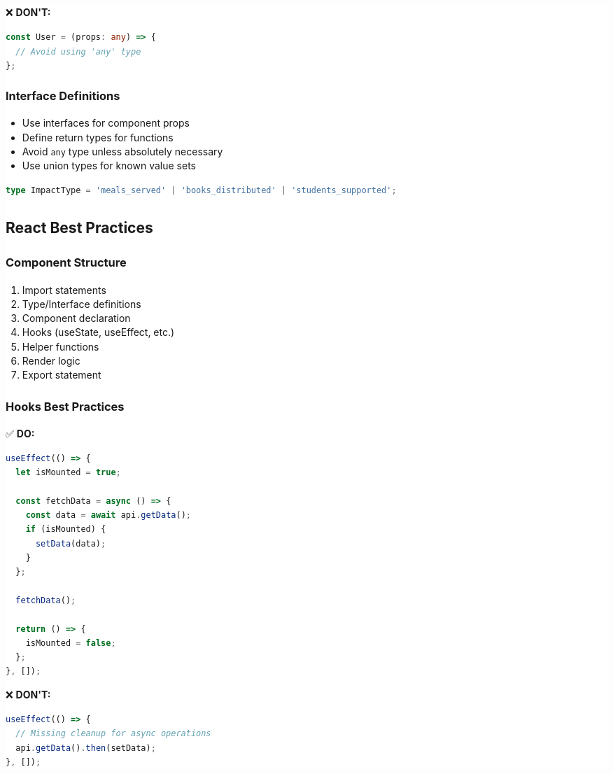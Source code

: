 ❌ **DON'T:**
```typescript
const User = (props: any) => {
  // Avoid using 'any' type
};
```

### Interface Definitions
- Use interfaces for component props
- Define return types for functions
- Avoid `any` type unless absolutely necessary
- Use union types for known value sets

```typescript
type ImpactType = 'meals_served' | 'books_distributed' | 'students_supported';
```

## React Best Practices

### Component Structure
1. Import statements
2. Type/Interface definitions
3. Component declaration
4. Hooks (useState, useEffect, etc.)
5. Helper functions
6. Render logic
7. Export statement

### Hooks Best Practices

✅ **DO:**
```typescript
useEffect(() => {
  let isMounted = true;
  
  const fetchData = async () => {
    const data = await api.getData();
    if (isMounted) {
      setData(data);
    }
  };
  
  fetchData();
  
  return () => {
    isMounted = false;
  };
}, []);
```

❌ **DON'T:**
```typescript
useEffect(() => {
  // Missing cleanup for async operations
  api.getData().then(setData);
}, []);
```
